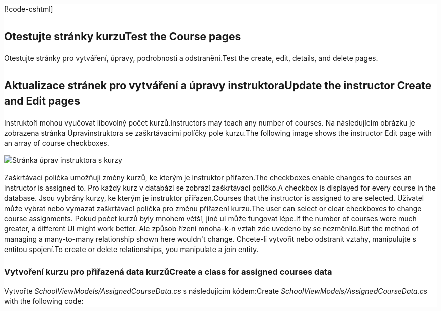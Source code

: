 [!code-cshtml[](intro/samples/cu30/Pages/Courses/Details.cshtml?highlight=14-19,36)]

## <a name="test-the-course-pages"></a><span data-ttu-id="37d6a-166">Otestujte stránky kurzu</span><span class="sxs-lookup"><span data-stu-id="37d6a-166">Test the Course pages</span></span>

<span data-ttu-id="37d6a-167">Otestujte stránky pro vytváření, úpravy, podrobnosti a odstranění.</span><span class="sxs-lookup"><span data-stu-id="37d6a-167">Test the create, edit, details, and delete pages.</span></span>

## <a name="update-the-instructor-create-and-edit-pages"></a><span data-ttu-id="37d6a-168">Aktualizace stránek pro vytváření a úpravy instruktora</span><span class="sxs-lookup"><span data-stu-id="37d6a-168">Update the instructor Create and Edit pages</span></span>

<span data-ttu-id="37d6a-169">Instruktoři mohou vyučovat libovolný počet kurzů.</span><span class="sxs-lookup"><span data-stu-id="37d6a-169">Instructors may teach any number of courses.</span></span> <span data-ttu-id="37d6a-170">Na následujícím obrázku je zobrazena stránka Úpravinstruktora se zaškrtávacími políčky pole kurzu.</span><span class="sxs-lookup"><span data-stu-id="37d6a-170">The following image shows the instructor Edit page with an array of course checkboxes.</span></span>

![Stránka úprav instruktora s kurzy](update-related-data/_static/instructor-edit-courses30.png)

<span data-ttu-id="37d6a-172">Zaškrtávací políčka umožňují změny kurzů, ke kterým je instruktor přiřazen.</span><span class="sxs-lookup"><span data-stu-id="37d6a-172">The checkboxes enable changes to courses an instructor is assigned to.</span></span> <span data-ttu-id="37d6a-173">Pro každý kurz v databázi se zobrazí zaškrtávací políčko.</span><span class="sxs-lookup"><span data-stu-id="37d6a-173">A checkbox is displayed for every course in the database.</span></span> <span data-ttu-id="37d6a-174">Jsou vybrány kurzy, ke kterým je instruktor přiřazen.</span><span class="sxs-lookup"><span data-stu-id="37d6a-174">Courses that the instructor is assigned to are selected.</span></span> <span data-ttu-id="37d6a-175">Uživatel může vybrat nebo vymazat zaškrtávací políčka pro změnu přiřazení kurzu.</span><span class="sxs-lookup"><span data-stu-id="37d6a-175">The user can select or clear checkboxes to change course assignments.</span></span> <span data-ttu-id="37d6a-176">Pokud počet kurzů byly mnohem větší, jiné uI může fungovat lépe.</span><span class="sxs-lookup"><span data-stu-id="37d6a-176">If the number of courses were much greater, a different UI might work better.</span></span> <span data-ttu-id="37d6a-177">Ale způsob řízení mnoha-k-n vztah zde uvedeno by se nezměnilo.</span><span class="sxs-lookup"><span data-stu-id="37d6a-177">But the method of managing a many-to-many relationship shown here wouldn't change.</span></span> <span data-ttu-id="37d6a-178">Chcete-li vytvořit nebo odstranit vztahy, manipulujte s entitou spojení.</span><span class="sxs-lookup"><span data-stu-id="37d6a-178">To create or delete relationships, you manipulate a join entity.</span></span>

### <a name="create-a-class-for-assigned-courses-data"></a><span data-ttu-id="37d6a-179">Vytvoření kurzu pro přiřazená data kurzů</span><span class="sxs-lookup"><span data-stu-id="37d6a-179">Create a class for assigned courses data</span></span>

<span data-ttu-id="37d6a-180">Vytvořte *SchoolViewModels/AssignedCourseData.cs* s následujícím kódem:</span><span class="sxs-lookup"><span data-stu-id="37d6a-180">Create *SchoolViewModels/AssignedCourseData.cs* with the following code:</span></span>
